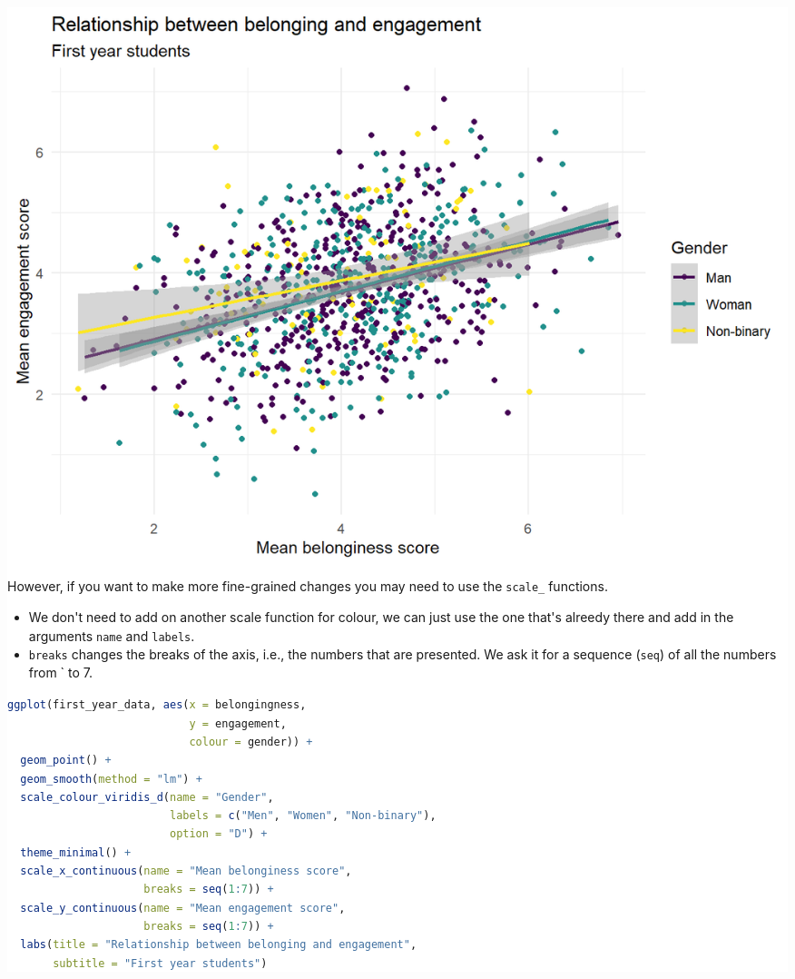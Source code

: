 <img src="07-belong_files/figure-html/unnamed-chunk-19-1.png" width="100%" style="display: block; margin: auto;" />

However, if you want to make more fine-grained changes you may need to use the `scale_` functions.

* We don't need to add on another scale function for colour, we can just use the one that's alreedy there and add in the arguments `name` and `labels`.
* `breaks` changes the breaks of the axis, i.e., the numbers that are presented. We ask it for a sequence (`seq`) of all the numbers from ` to 7.


``` r
ggplot(first_year_data, aes(x = belongingness, 
                            y = engagement,
                            colour = gender)) +
  geom_point() +
  geom_smooth(method = "lm") +
  scale_colour_viridis_d(name = "Gender",
                         labels = c("Men", "Women", "Non-binary"),
                         option = "D") +
  theme_minimal() +
  scale_x_continuous(name = "Mean belonginess score",
                     breaks = seq(1:7)) +
  scale_y_continuous(name = "Mean engagement score",
                     breaks = seq(1:7)) +
  labs(title = "Relationship between belonging and engagement",
       subtitle = "First year students")
```
